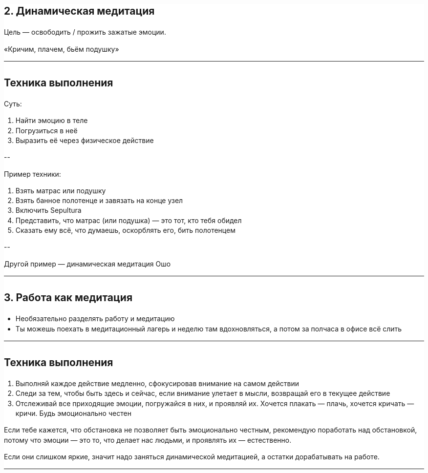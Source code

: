 
## 2. Динамическая медитация

Цель — освободить / прожить зажатые эмоции.

«Кричим, плачем, бьём подушку»

---

## Техника выполнения

Суть:

1. Найти эмоцию в теле
2. Погрузиться в неё
3. Выразить её через физическое действие

--

Пример техники:

1. Взять матрас или подушку
2. Взять банное полотенце и завязать на конце узел
3. Включить Sepultura
4. Представить, что матрас (или подушка) — это тот, кто тебя обидел
5. Сказать ему всё, что думаешь, оскорблять его, бить полотенцем

--

Другой пример — динамическая медитация Ошо

---

## 3. Работа как медитация

- Необязательно разделять работу и медитацию
- Ты можешь поехать в медитационный лагерь и неделю там вдохновляться, а потом за полчаса в офисе всё слить

---

## Техника выполнения

1. Выполняй каждое действие медленно, сфокусировав внимание на самом действии
2. Следи за тем, чтобы быть здесь и сейчас, если внимание улетает в мысли, возвращай его в текущее действие
3. Отслеживай все приходящие эмоции, погружайся в них, и проявляй их. Хочется плакать — плачь, хочется кричать — кричи. Будь эмоционально честен

Если тебе кажется, что обстановка не позволяет быть эмоционально честным, рекомендую поработать над обстановкой, потому что эмоции — это то, что делает нас людьми, и проявлять их — естественно.

Если они слишком яркие, значит надо заняться динамической медитацией, а остатки дорабатывать на работе.

---